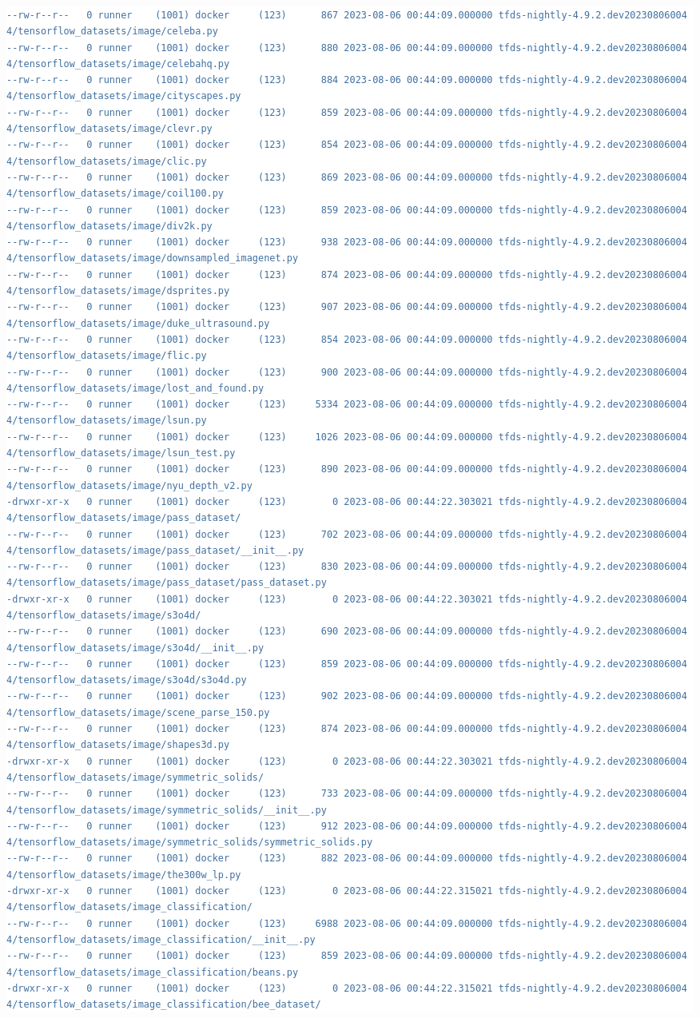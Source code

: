 ```diff
--rw-r--r--   0 runner    (1001) docker     (123)      867 2023-08-06 00:44:09.000000 tfds-nightly-4.9.2.dev202308060044/tensorflow_datasets/image/celeba.py
--rw-r--r--   0 runner    (1001) docker     (123)      880 2023-08-06 00:44:09.000000 tfds-nightly-4.9.2.dev202308060044/tensorflow_datasets/image/celebahq.py
--rw-r--r--   0 runner    (1001) docker     (123)      884 2023-08-06 00:44:09.000000 tfds-nightly-4.9.2.dev202308060044/tensorflow_datasets/image/cityscapes.py
--rw-r--r--   0 runner    (1001) docker     (123)      859 2023-08-06 00:44:09.000000 tfds-nightly-4.9.2.dev202308060044/tensorflow_datasets/image/clevr.py
--rw-r--r--   0 runner    (1001) docker     (123)      854 2023-08-06 00:44:09.000000 tfds-nightly-4.9.2.dev202308060044/tensorflow_datasets/image/clic.py
--rw-r--r--   0 runner    (1001) docker     (123)      869 2023-08-06 00:44:09.000000 tfds-nightly-4.9.2.dev202308060044/tensorflow_datasets/image/coil100.py
--rw-r--r--   0 runner    (1001) docker     (123)      859 2023-08-06 00:44:09.000000 tfds-nightly-4.9.2.dev202308060044/tensorflow_datasets/image/div2k.py
--rw-r--r--   0 runner    (1001) docker     (123)      938 2023-08-06 00:44:09.000000 tfds-nightly-4.9.2.dev202308060044/tensorflow_datasets/image/downsampled_imagenet.py
--rw-r--r--   0 runner    (1001) docker     (123)      874 2023-08-06 00:44:09.000000 tfds-nightly-4.9.2.dev202308060044/tensorflow_datasets/image/dsprites.py
--rw-r--r--   0 runner    (1001) docker     (123)      907 2023-08-06 00:44:09.000000 tfds-nightly-4.9.2.dev202308060044/tensorflow_datasets/image/duke_ultrasound.py
--rw-r--r--   0 runner    (1001) docker     (123)      854 2023-08-06 00:44:09.000000 tfds-nightly-4.9.2.dev202308060044/tensorflow_datasets/image/flic.py
--rw-r--r--   0 runner    (1001) docker     (123)      900 2023-08-06 00:44:09.000000 tfds-nightly-4.9.2.dev202308060044/tensorflow_datasets/image/lost_and_found.py
--rw-r--r--   0 runner    (1001) docker     (123)     5334 2023-08-06 00:44:09.000000 tfds-nightly-4.9.2.dev202308060044/tensorflow_datasets/image/lsun.py
--rw-r--r--   0 runner    (1001) docker     (123)     1026 2023-08-06 00:44:09.000000 tfds-nightly-4.9.2.dev202308060044/tensorflow_datasets/image/lsun_test.py
--rw-r--r--   0 runner    (1001) docker     (123)      890 2023-08-06 00:44:09.000000 tfds-nightly-4.9.2.dev202308060044/tensorflow_datasets/image/nyu_depth_v2.py
-drwxr-xr-x   0 runner    (1001) docker     (123)        0 2023-08-06 00:44:22.303021 tfds-nightly-4.9.2.dev202308060044/tensorflow_datasets/image/pass_dataset/
--rw-r--r--   0 runner    (1001) docker     (123)      702 2023-08-06 00:44:09.000000 tfds-nightly-4.9.2.dev202308060044/tensorflow_datasets/image/pass_dataset/__init__.py
--rw-r--r--   0 runner    (1001) docker     (123)      830 2023-08-06 00:44:09.000000 tfds-nightly-4.9.2.dev202308060044/tensorflow_datasets/image/pass_dataset/pass_dataset.py
-drwxr-xr-x   0 runner    (1001) docker     (123)        0 2023-08-06 00:44:22.303021 tfds-nightly-4.9.2.dev202308060044/tensorflow_datasets/image/s3o4d/
--rw-r--r--   0 runner    (1001) docker     (123)      690 2023-08-06 00:44:09.000000 tfds-nightly-4.9.2.dev202308060044/tensorflow_datasets/image/s3o4d/__init__.py
--rw-r--r--   0 runner    (1001) docker     (123)      859 2023-08-06 00:44:09.000000 tfds-nightly-4.9.2.dev202308060044/tensorflow_datasets/image/s3o4d/s3o4d.py
--rw-r--r--   0 runner    (1001) docker     (123)      902 2023-08-06 00:44:09.000000 tfds-nightly-4.9.2.dev202308060044/tensorflow_datasets/image/scene_parse_150.py
--rw-r--r--   0 runner    (1001) docker     (123)      874 2023-08-06 00:44:09.000000 tfds-nightly-4.9.2.dev202308060044/tensorflow_datasets/image/shapes3d.py
-drwxr-xr-x   0 runner    (1001) docker     (123)        0 2023-08-06 00:44:22.303021 tfds-nightly-4.9.2.dev202308060044/tensorflow_datasets/image/symmetric_solids/
--rw-r--r--   0 runner    (1001) docker     (123)      733 2023-08-06 00:44:09.000000 tfds-nightly-4.9.2.dev202308060044/tensorflow_datasets/image/symmetric_solids/__init__.py
--rw-r--r--   0 runner    (1001) docker     (123)      912 2023-08-06 00:44:09.000000 tfds-nightly-4.9.2.dev202308060044/tensorflow_datasets/image/symmetric_solids/symmetric_solids.py
--rw-r--r--   0 runner    (1001) docker     (123)      882 2023-08-06 00:44:09.000000 tfds-nightly-4.9.2.dev202308060044/tensorflow_datasets/image/the300w_lp.py
-drwxr-xr-x   0 runner    (1001) docker     (123)        0 2023-08-06 00:44:22.315021 tfds-nightly-4.9.2.dev202308060044/tensorflow_datasets/image_classification/
--rw-r--r--   0 runner    (1001) docker     (123)     6988 2023-08-06 00:44:09.000000 tfds-nightly-4.9.2.dev202308060044/tensorflow_datasets/image_classification/__init__.py
--rw-r--r--   0 runner    (1001) docker     (123)      859 2023-08-06 00:44:09.000000 tfds-nightly-4.9.2.dev202308060044/tensorflow_datasets/image_classification/beans.py
-drwxr-xr-x   0 runner    (1001) docker     (123)        0 2023-08-06 00:44:22.315021 tfds-nightly-4.9.2.dev202308060044/tensorflow_datasets/image_classification/bee_dataset/
```